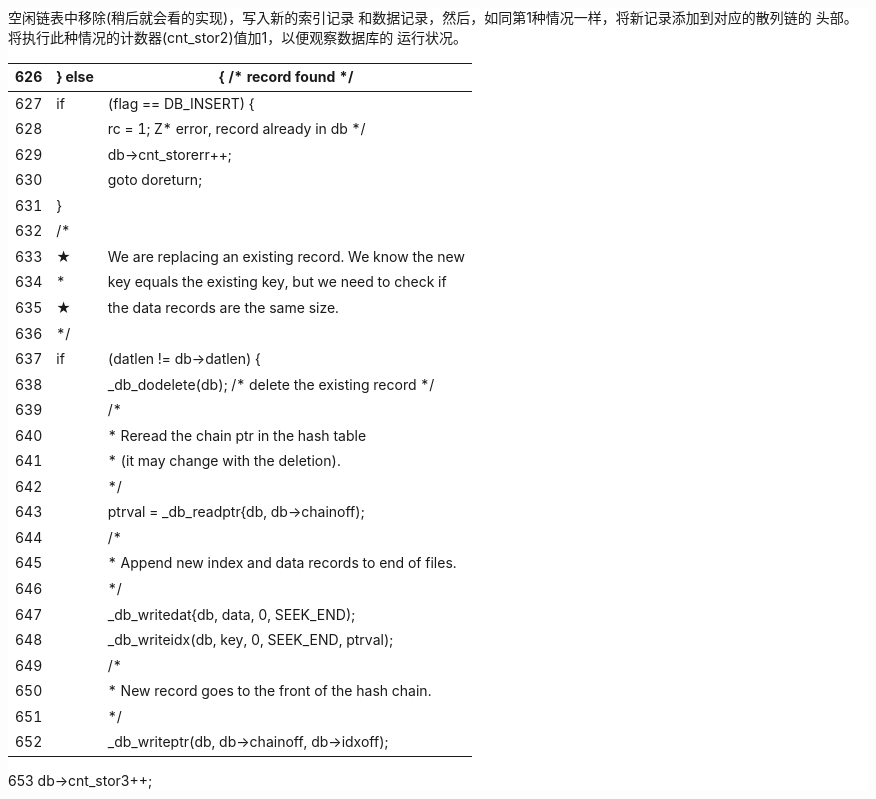 空闲链表中移除(稍后就会看的实现)，写入新的索引记录 和数据记录，然后，如同第1种情况一样，将新记录添加到对应的散列链的 头部。将执行此种情况的计数器(cnt_stor2)值加1，以便观察数据库的 运行状况。

| 626  | } else | {    /* record found */                              |
| ---- | ------ | ---------------------------------------------------- |
| 627  | if     | (flag == DB_INSERT) {                                |
| 628  |        | rc = 1;    Z* error, record already in db */         |
| 629  |        | db->cnt_storerr++;                                   |
| 630  |        | goto doreturn;                                       |
| 631  | }      |                                                      |
| 632  | /*     |                                                      |
| 633  | ★      | We are replacing an existing record. We know the new |
| 634  | *      | key equals the existing key, but we need to check if |
| 635  | ★      | the data records are the same size.                  |
| 636  | */     |                                                      |
| 637  | if     | (datlen != db->datlen) {                             |
| 638  |        | _db_dodelete(db); /* delete the existing record */   |
| 639  |        | /*                                                   |
| 640  |        | * Reread the chain ptr in the hash table             |
| 641  |        | * (it may change with the deletion).                 |
| 642  |        | */                                                   |
| 643  |        | ptrval = _db_readptr{db, db->chainoff);              |
| 644  |        | /*                                                   |
| 645  |        | * Append new index and data records to end of files. |
| 646  |        | */                                                   |
| 647  |        | _db_writedat{db, data, 0, SEEK_END);                 |
| 648  |        | _db_writeidx(db, key, 0, SEEK_END, ptrval);          |
| 649  |        | /*                                                   |
| 650  |        | * New record goes to the front of the hash chain.    |
| 651  |        | */                                                   |
| 652  |        | _db_writeptr(db, db->chainoff, db->idxoff);          |

653    db->cnt_stor3++;

